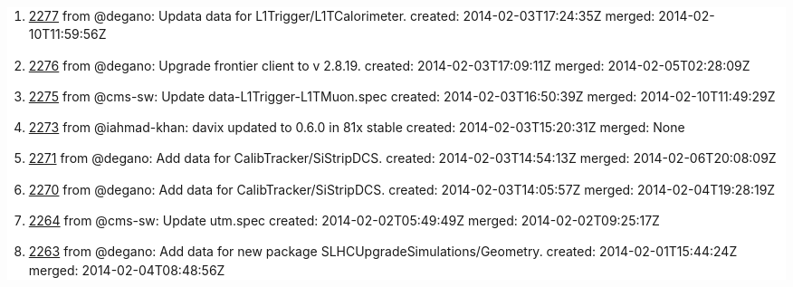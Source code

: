 

1. [2277](http://github.com/cms-sw/cmssw/pull/2277)  from @degano: Updata data for L1Trigger/L1TCalorimeter. created: 2014-02-03T17:24:35Z merged: 2014-02-10T11:59:56Z

1. [2276](http://github.com/cms-sw/cmssw/pull/2276)  from @degano: Upgrade frontier client to v 2.8.19. created: 2014-02-03T17:09:11Z merged: 2014-02-05T02:28:09Z

1. [2275](http://github.com/cms-sw/cmssw/pull/2275)  from @cms-sw: Update data-L1Trigger-L1TMuon.spec created: 2014-02-03T16:50:39Z merged: 2014-02-10T11:49:29Z

1. [2273](http://github.com/cms-sw/cmssw/pull/2273)  from @iahmad-khan: davix updated to 0.6.0 in 81x stable created: 2014-02-03T15:20:31Z merged: None

1. [2271](http://github.com/cms-sw/cmssw/pull/2271)  from @degano: Add data for CalibTracker/SiStripDCS. created: 2014-02-03T14:54:13Z merged: 2014-02-06T20:08:09Z

1. [2270](http://github.com/cms-sw/cmssw/pull/2270)  from @degano: Add data for CalibTracker/SiStripDCS. created: 2014-02-03T14:05:57Z merged: 2014-02-04T19:28:19Z

1. [2264](http://github.com/cms-sw/cmssw/pull/2264)  from @cms-sw: Update utm.spec created: 2014-02-02T05:49:49Z merged: 2014-02-02T09:25:17Z

1. [2263](http://github.com/cms-sw/cmssw/pull/2263)  from @degano: Add data for new package SLHCUpgradeSimulations/Geometry. created: 2014-02-01T15:44:24Z merged: 2014-02-04T08:48:56Z
